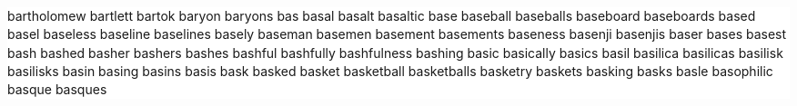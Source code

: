 bartholomew
bartlett
bartok
baryon
baryons
bas
basal
basalt
basaltic
base
baseball
baseballs
baseboard
baseboards
based
basel
baseless
baseline
baselines
basely
baseman
basemen
basement
basements
baseness
basenji
basenjis
baser
bases
basest
bash
bashed
basher
bashers
bashes
bashful
bashfully
bashfulness
bashing
basic
basically
basics
basil
basilica
basilicas
basilisk
basilisks
basin
basing
basins
basis
bask
basked
basket
basketball
basketballs
basketry
baskets
basking
basks
basle
basophilic
basque
basques